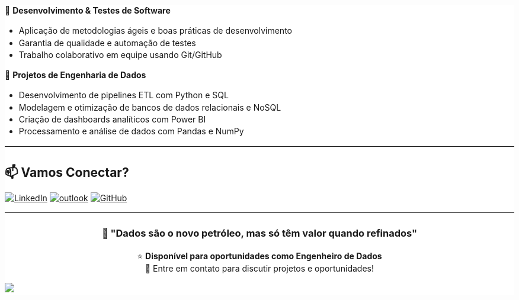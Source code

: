 🔸 **Desenvolvimento & Testes de Software**  
- Aplicação de metodologias ágeis e boas práticas de desenvolvimento  
- Garantia de qualidade e automação de testes  
- Trabalho colaborativo em equipe usando Git/GitHub  

🔸 **Projetos de Engenharia de Dados**  
- Desenvolvimento de pipelines ETL com Python e SQL  
- Modelagem e otimização de bancos de dados relacionais e NoSQL  
- Criação de dashboards analíticos com Power BI  
- Processamento e análise de dados com Pandas e NumPy  

---

## 📫 Vamos Conectar?

[![LinkedIn](https://img.shields.io/badge/LinkedIn-0077B5?style=for-the-badge&logo=linkedin&logoColor=white)](https://www.linkedin.com/in/victor-henrique-67613616a/)
[![outlook](https://img.shields.io/badge/Outlook-blue?style=for-the-badge&logo=outlook)](victor_devv@outlook.com)
[![GitHub](https://img.shields.io/badge/GitHub-181717?style=for-the-badge&logo=github&logoColor=white)](https://github.com/vitu-devs)

---

<div align="center">
  
### 💭 "Dados são o novo petróleo, mas só têm valor quando refinados"
  
⭐ **Disponível para oportunidades como Engenheiro de Dados**  
📧 Entre em contato para discutir projetos e oportunidades!

</div>


<img width=100% src="https://capsule-render.vercel.app/api?type=waving&color=4169E1&height=120&section=footer"/>
